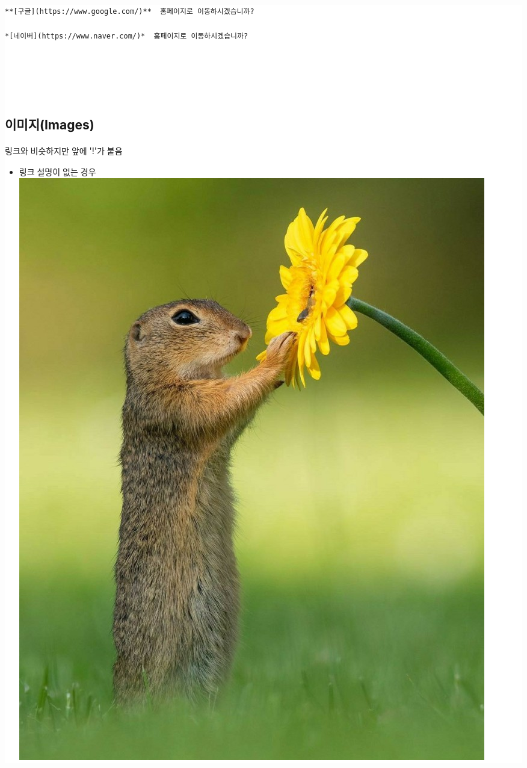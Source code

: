     **[구글](https://www.google.com/)**  홈페이지로 이동하시겠습니까?

    *[네이버](https://www.naver.com/)*  홈페이지로 이동하시겠습니까?

 





<br><br><br><br>

## 이미지(Images)

링크와 비슷하지만 앞에 '!'가 붙음

- 링크 설명이 없는 경우
    ![다람쥐와 꽃](./Img1.jpg) 
